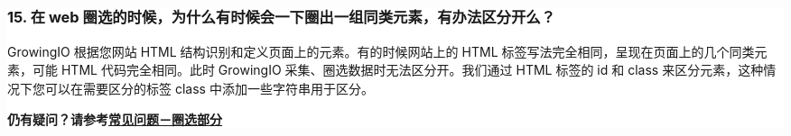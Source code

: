 ### **15. 在 web 圈选的时候，为什么有时候会一下圈出一组同类元素，有办法区分开么？**

GrowingIO 根据您网站 HTML 结构识别和定义页面上的元素。有的时候网站上的 HTML 标签写法完全相同，呈现在页面上的几个同类元素，可能 HTML 代码完全相同。此时 GrowingIO 采集、圈选数据时无法区分开。我们通过 HTML 标签的 id 和 class 来区分元素，这种情况下您可以在需要区分的标签 class 中添加一些字符串用于区分。

**仍有疑问？请参考**[**常见问题－圈选部分**](https://docs.growingio.com/docs/faq/faq-circle)

